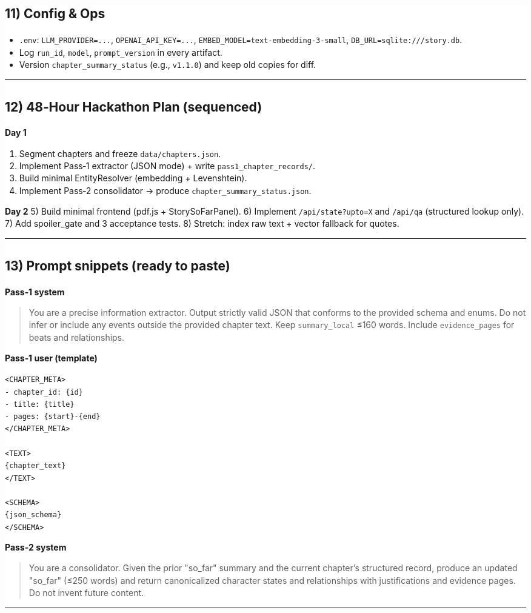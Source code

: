 
## 11) Config & Ops

- `.env`: `LLM_PROVIDER=...`, `OPENAI_API_KEY=...`, `EMBED_MODEL=text-embedding-3-small`, `DB_URL=sqlite:///story.db`.
- Log `run_id`, `model`, `prompt_version` in every artifact.
- Version `chapter_summary_status` (e.g., `v1.1.0`) and keep old copies for diff.

---

## 12) 48‑Hour Hackathon Plan (sequenced)

**Day 1**
1) Segment chapters and freeze `data/chapters.json`.
2) Implement Pass‑1 extractor (JSON mode) + write `pass1_chapter_records/`.
3) Build minimal EntityResolver (embedding + Levenshtein).
4) Implement Pass‑2 consolidator → produce `chapter_summary_status.json`.

**Day 2**
5) Build minimal frontend (pdf.js + StorySoFarPanel).
6) Implement `/api/state?upto=X` and `/api/qa` (structured lookup only).
7) Add spoiler_gate and 3 acceptance tests.
8) Stretch: index raw text + vector fallback for quotes.

---

## 13) Prompt snippets (ready to paste)

**Pass‑1 system**
> You are a precise information extractor. Output strictly valid JSON that conforms to the provided schema and enums. Do not infer or include any events outside the provided chapter text. Keep `summary_local` ≤160 words. Include `evidence_pages` for beats and relationships.

**Pass‑1 user (template)**
```
<CHAPTER_META>
- chapter_id: {id}
- title: {title}
- pages: {start}-{end}
</CHAPTER_META>

<TEXT>
{chapter_text}
</TEXT>

<SCHEMA>
{json_schema}
</SCHEMA>
```

**Pass‑2 system**
> You are a consolidator. Given the prior "so_far" summary and the current chapter’s structured record, produce an updated "so_far" (≤250 words) and return canonicalized character states and relationships with justifications and evidence pages. Do not invent future content.

---